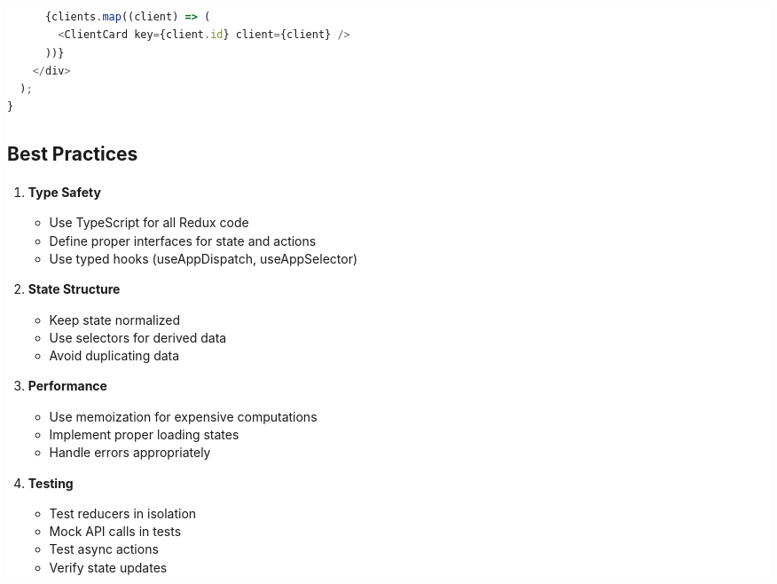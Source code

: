 ```typescript
      {clients.map((client) => (
        <ClientCard key={client.id} client={client} />
      ))}
    </div>
  );
}
```

## Best Practices

1. **Type Safety**
   - Use TypeScript for all Redux code
   - Define proper interfaces for state and actions
   - Use typed hooks (useAppDispatch, useAppSelector)

2. **State Structure**
   - Keep state normalized
   - Use selectors for derived data
   - Avoid duplicating data

3. **Performance**
   - Use memoization for expensive computations
   - Implement proper loading states
   - Handle errors appropriately

4. **Testing**
   - Test reducers in isolation
   - Mock API calls in tests
   - Test async actions
   - Verify state updates 